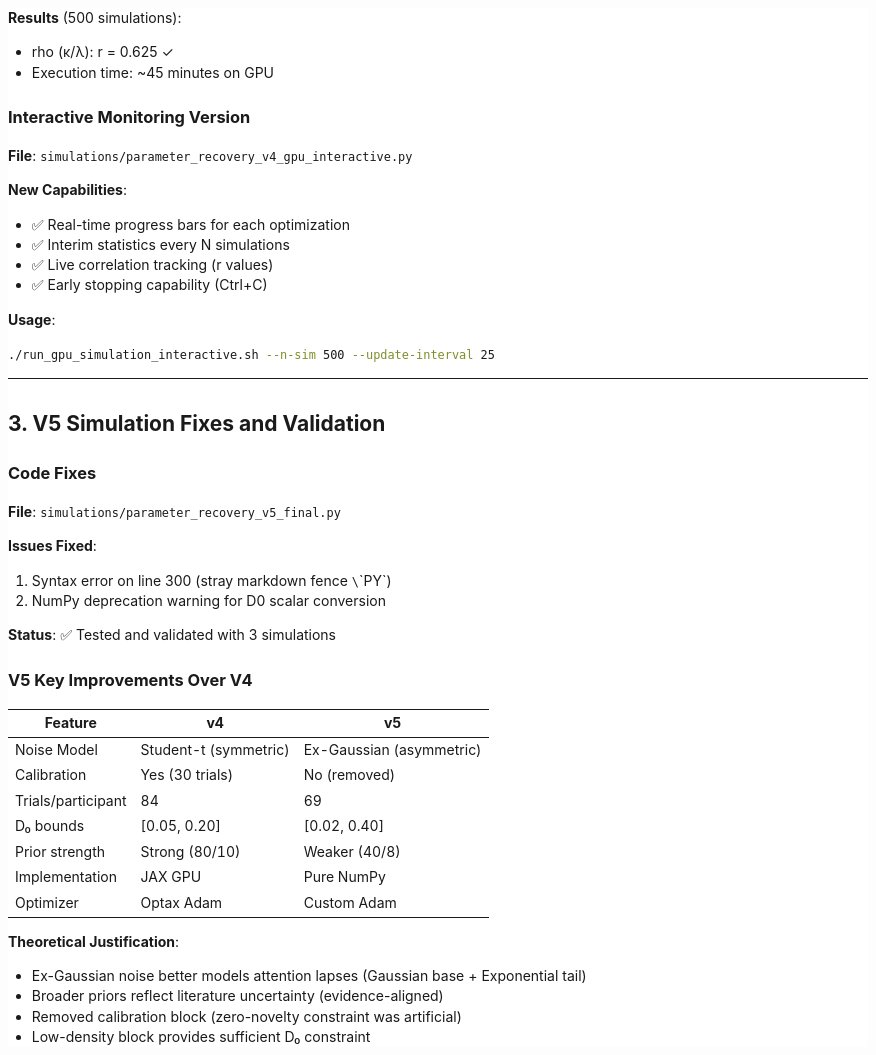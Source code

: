 **Results** (500 simulations):
- rho (κ/λ): r = 0.625 ✓
- Execution time: ~45 minutes on GPU

### Interactive Monitoring Version
**File**: `simulations/parameter_recovery_v4_gpu_interactive.py`

**New Capabilities**:
- ✅ Real-time progress bars for each optimization
- ✅ Interim statistics every N simulations
- ✅ Live correlation tracking (r values)
- ✅ Early stopping capability (Ctrl+C)

**Usage**:
```bash
./run_gpu_simulation_interactive.sh --n-sim 500 --update-interval 25
```

---

## 3. V5 Simulation Fixes and Validation

### Code Fixes
**File**: `simulations/parameter_recovery_v5_final.py`

**Issues Fixed**:
1. Syntax error on line 300 (stray markdown fence `\`\`PY`)
2. NumPy deprecation warning for D0 scalar conversion

**Status**: ✅ Tested and validated with 3 simulations

### V5 Key Improvements Over V4
| Feature | v4 | v5 |
|---------|----|----|
| Noise Model | Student-t (symmetric) | Ex-Gaussian (asymmetric) |
| Calibration | Yes (30 trials) | No (removed) |
| Trials/participant | 84 | 69 |
| D₀ bounds | [0.05, 0.20] | [0.02, 0.40] |
| Prior strength | Strong (80/10) | Weaker (40/8) |
| Implementation | JAX GPU | Pure NumPy |
| Optimizer | Optax Adam | Custom Adam |

**Theoretical Justification**:
- Ex-Gaussian noise better models attention lapses (Gaussian base + Exponential tail)
- Broader priors reflect literature uncertainty (evidence-aligned)
- Removed calibration block (zero-novelty constraint was artificial)
- Low-density block provides sufficient D₀ constraint

